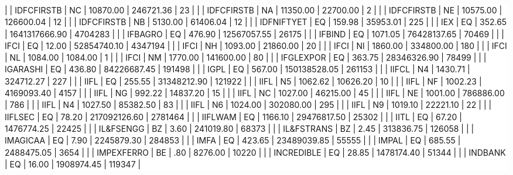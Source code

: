 |  | IDFCFIRSTB | NC | 10870.00 | 246721.36 | 23 |
|  | IDFCFIRSTB | NA | 11350.00 | 22700.00 | 2 |
|  | IDFCFIRSTB | NE | 10575.00 | 126600.04 | 12 |
|  | IDFCFIRSTB | NB | 5130.00 | 61406.04 | 12 |
|  | IDFNIFTYET | EQ | 159.98 | 35953.01 | 225 |
|  | IEX | EQ | 352.65 | 1641317666.90 | 4704283 |
|  | IFBAGRO | EQ | 476.90 | 12567057.55 | 26175 |
|  | IFBIND | EQ | 1071.05 | 76428137.65 | 70469 |
|  | IFCI | EQ | 12.00 | 52854740.10 | 4347194 |
|  | IFCI | NH | 1093.00 | 21860.00 | 20 |
|  | IFCI | NI | 1860.00 | 334800.00 | 180 |
|  | IFCI | NL | 1084.00 | 1084.00 | 1 |
|  | IFCI | NM | 1770.00 | 141600.00 | 80 |
|  | IFGLEXPOR | EQ | 363.75 | 28346326.90 | 78499 |
|  | IGARASHI | EQ | 436.80 | 84226687.45 | 191498 |
|  | IGPL | EQ | 567.00 | 150138528.05 | 261153 |
|  | IIFCL | N4 | 1430.71 | 324712.27 | 227 |
|  | IIFL | EQ | 255.55 | 31348212.90 | 121922 |
|  | IIFL | N5 | 1062.62 | 10626.20 | 10 |
|  | IIFL | NF | 1002.23 | 4169093.40 | 4157 |
|  | IIFL | NG | 992.22 | 14837.20 | 15 |
|  | IIFL | NC | 1027.00 | 46215.00 | 45 |
|  | IIFL | NE | 1001.00 | 786886.00 | 786 |
|  | IIFL | N4 | 1027.50 | 85382.50 | 83 |
|  | IIFL | N6 | 1024.00 | 302080.00 | 295 |
|  | IIFL | N9 | 1019.10 | 22221.10 | 22 |
|  | IIFLSEC | EQ | 78.20 | 217092126.60 | 2781464 |
|  | IIFLWAM | EQ | 1166.10 | 29476817.50 | 25302 |
|  | IITL | EQ | 67.20 | 1476774.25 | 22425 |
|  | IL&FSENGG | BZ | 3.60 | 241019.80 | 68373 |
|  | IL&FSTRANS | BZ | 2.45 | 313836.75 | 126058 |
|  | IMAGICAA | EQ | 7.90 | 2245879.30 | 284853 |
|  | IMFA | EQ | 423.65 | 23489039.85 | 55555 |
|  | IMPAL | EQ | 685.55 | 2488475.05 | 3654 |
|  | IMPEXFERRO | BE | .80 | 8276.00 | 10220 |
|  | INCREDIBLE | EQ | 28.85 | 1478174.40 | 51344 |
|  | INDBANK | EQ | 16.00 | 1908974.45 | 119347 |